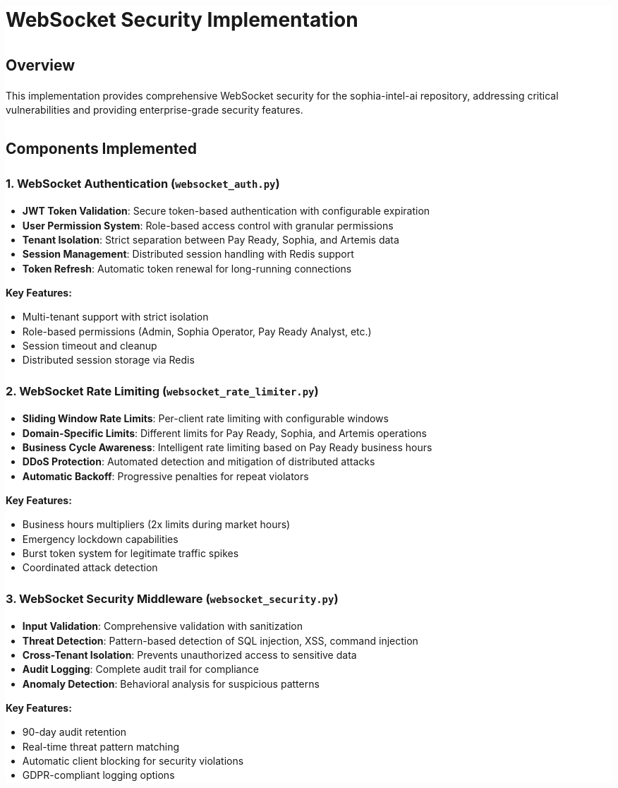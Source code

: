 # WebSocket Security Implementation

## Overview

This implementation provides comprehensive WebSocket security for the sophia-intel-ai repository, addressing critical vulnerabilities and providing enterprise-grade security features.

## Components Implemented

### 1. WebSocket Authentication (`websocket_auth.py`)
- **JWT Token Validation**: Secure token-based authentication with configurable expiration
- **User Permission System**: Role-based access control with granular permissions
- **Tenant Isolation**: Strict separation between Pay Ready, Sophia, and Artemis data
- **Session Management**: Distributed session handling with Redis support
- **Token Refresh**: Automatic token renewal for long-running connections

**Key Features:**
- Multi-tenant support with strict isolation
- Role-based permissions (Admin, Sophia Operator, Pay Ready Analyst, etc.)
- Session timeout and cleanup
- Distributed session storage via Redis

### 2. WebSocket Rate Limiting (`websocket_rate_limiter.py`)
- **Sliding Window Rate Limits**: Per-client rate limiting with configurable windows
- **Domain-Specific Limits**: Different limits for Pay Ready, Sophia, and Artemis operations
- **Business Cycle Awareness**: Intelligent rate limiting based on Pay Ready business hours
- **DDoS Protection**: Automated detection and mitigation of distributed attacks
- **Automatic Backoff**: Progressive penalties for repeat violators

**Key Features:**
- Business hours multipliers (2x limits during market hours)
- Emergency lockdown capabilities
- Burst token system for legitimate traffic spikes
- Coordinated attack detection

### 3. WebSocket Security Middleware (`websocket_security.py`)
- **Input Validation**: Comprehensive validation with sanitization
- **Threat Detection**: Pattern-based detection of SQL injection, XSS, command injection
- **Cross-Tenant Isolation**: Prevents unauthorized access to sensitive data
- **Audit Logging**: Complete audit trail for compliance
- **Anomaly Detection**: Behavioral analysis for suspicious patterns

**Key Features:**
- 90-day audit retention
- Real-time threat pattern matching
- Automatic client blocking for security violations
- GDPR-compliant logging options
